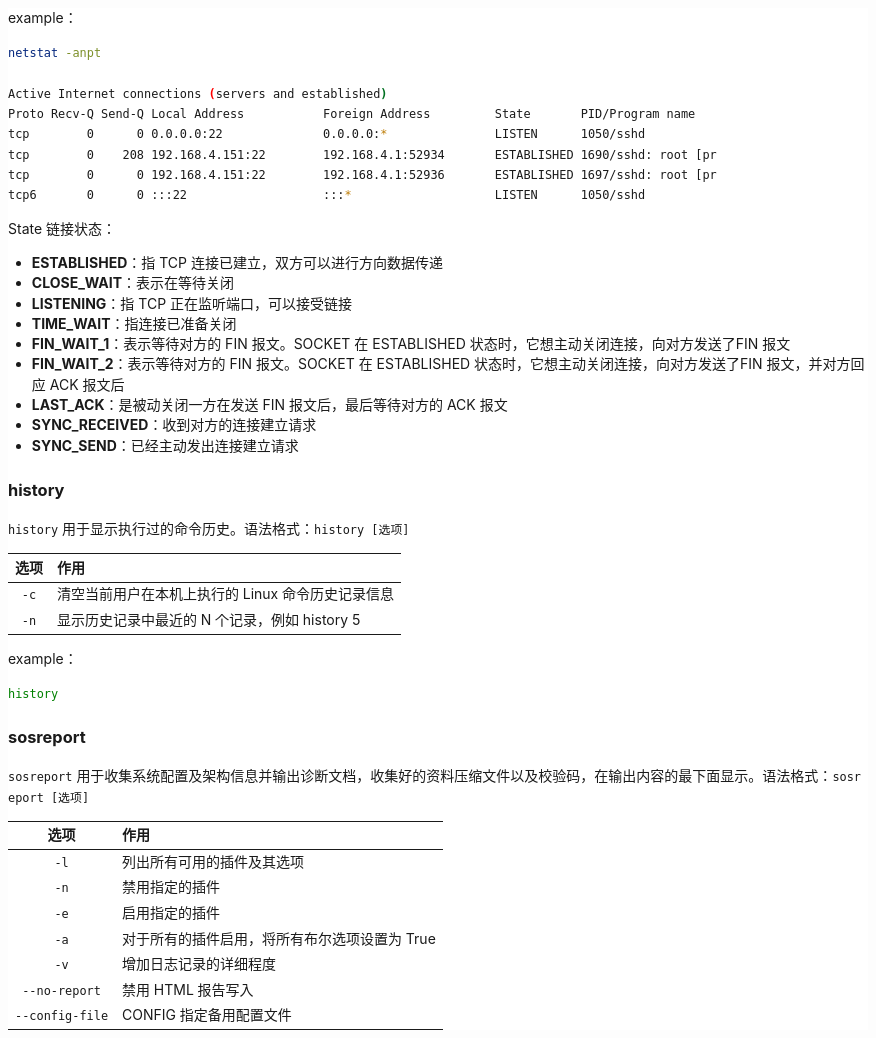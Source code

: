 example：

```bash
netstat -anpt

Active Internet connections (servers and established)
Proto Recv-Q Send-Q Local Address           Foreign Address         State       PID/Program name
tcp        0      0 0.0.0.0:22              0.0.0.0:*               LISTEN      1050/sshd
tcp        0    208 192.168.4.151:22        192.168.4.1:52934       ESTABLISHED 1690/sshd: root [pr
tcp        0      0 192.168.4.151:22        192.168.4.1:52936       ESTABLISHED 1697/sshd: root [pr
tcp6       0      0 :::22                   :::*                    LISTEN      1050/sshd
```

State 链接状态：

- **ESTABLISHED**：指 TCP 连接已建立，双方可以进行方向数据传递
- **CLOSE_WAIT**：表示在等待关闭
- **LISTENING**：指 TCP 正在监听端口，可以接受链接
- **TIME_WAIT**：指连接已准备关闭
- **FIN_WAIT_1**：表示等待对方的 FIN 报文。SOCKET 在 ESTABLISHED 状态时，它想主动关闭连接，向对方发送了FIN 报文
- **FIN_WAIT_2**：表示等待对方的 FIN 报文。SOCKET 在 ESTABLISHED 状态时，它想主动关闭连接，向对方发送了FIN 报文，并对方回应 ACK 报文后
- **LAST_ACK**：是被动关闭一方在发送 FIN 报文后，最后等待对方的 ACK 报文
- **SYNC_RECEIVED**：收到对方的连接建立请求
- **SYNC_SEND**：已经主动发出连接建立请求

### history

`history` 用于显示执行过的命令历史。语法格式：`history [选项]`

|  选项  |  作用  |
|  :----:  |  :----  |
|  `-c`  |  清空当前用户在本机上执行的 Linux 命令历史记录信息  |
|  `-n`  |  显示历史记录中最近的 N 个记录，例如 history 5  |

example：

```bash
history
```

### sosreport

`sosreport` 用于收集系统配置及架构信息并输出诊断文档，收集好的资料压缩文件以及校验码，在输出内容的最下面显示。语法格式：`sosreport [选项]`

|  选项  |  作用  |
|  :----:  |  :----  |
|  `-l`  |  列出所有可用的插件及其选项  |
|  `-n`  |  禁用指定的插件  |
|  `-e`  |  启用指定的插件  |
|  `-a`  |  对于所有的插件启用，将所有布尔选项设置为 True  |
|  `-v`  |  增加日志记录的详细程度  |
|  `--no-report`  |  禁用 HTML 报告写入  |
|  `--config-file`  |  CONFIG 指定备用配置文件  |
